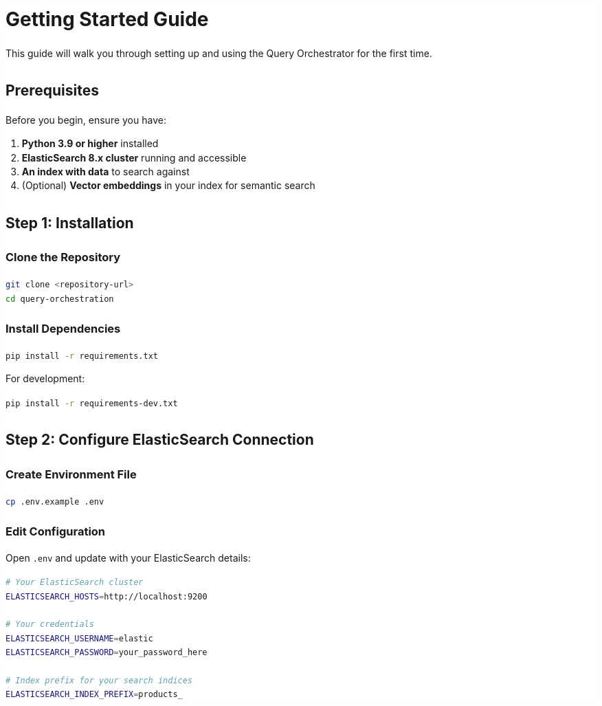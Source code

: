 # Getting Started Guide

This guide will walk you through setting up and using the Query Orchestrator for the first time.

## Prerequisites

Before you begin, ensure you have:

1. **Python 3.9 or higher** installed
2. **ElasticSearch 8.x cluster** running and accessible
3. **An index with data** to search against
4. (Optional) **Vector embeddings** in your index for semantic search

## Step 1: Installation

### Clone the Repository

```bash
git clone <repository-url>
cd query-orchestration
```

### Install Dependencies

```bash
pip install -r requirements.txt
```

For development:

```bash
pip install -r requirements-dev.txt
```

## Step 2: Configure ElasticSearch Connection

### Create Environment File

```bash
cp .env.example .env
```

### Edit Configuration

Open `.env` and update with your ElasticSearch details:

```bash
# Your ElasticSearch cluster
ELASTICSEARCH_HOSTS=http://localhost:9200

# Your credentials
ELASTICSEARCH_USERNAME=elastic
ELASTICSEARCH_PASSWORD=your_password_here

# Index prefix for your search indices
ELASTICSEARCH_INDEX_PREFIX=products_
```
